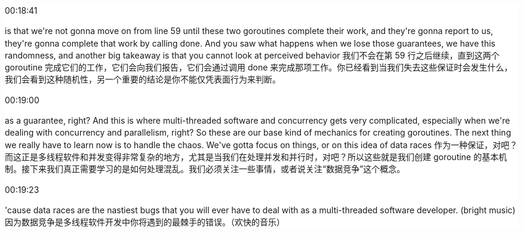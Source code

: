 
00:18:41

is that we're not gonna move on from line 59 until these two goroutines complete their work, and they're gonna report to us, they're gonna complete that work by calling done. And you saw what happens when we lose those guarantees, we have this randomness, and another big takeaway is that you cannot look at perceived behavior
我们不会在第 59 行之后继续，直到这两个 goroutine 完成它们的工作，它们会向我们报告，它们会通过调用 done 来完成那项工作。你已经看到当我们失去这些保证时会发生什么，我们会看到这种随机性，另一个重要的结论是你不能仅凭表面行为来判断。


00:19:00

as a guarantee, right? And this is where multi-threaded software and concurrency gets very complicated, especially when we're dealing with concurrency and parallelism, right? So these are our base kind of mechanics for creating goroutines. The next thing we really have to learn now is to handle the chaos. We've gotta focus on things, or on this idea of data races
作为一种保证，对吧？而这正是多线程软件和并发变得非常复杂的地方，尤其是当我们在处理并发和并行时，对吧？所以这些就是我们创建 goroutine 的基本机制。接下来我们真正需要学习的是如何处理混乱。我们必须关注一些事情，或者说关注“数据竞争”这个概念。


00:19:23

'cause data races are the nastiest bugs that you will ever have to deal with as a multi-threaded software developer. (bright music)
因为数据竞争是多线程软件开发中你将遇到的最棘手的错误。（欢快的音乐）